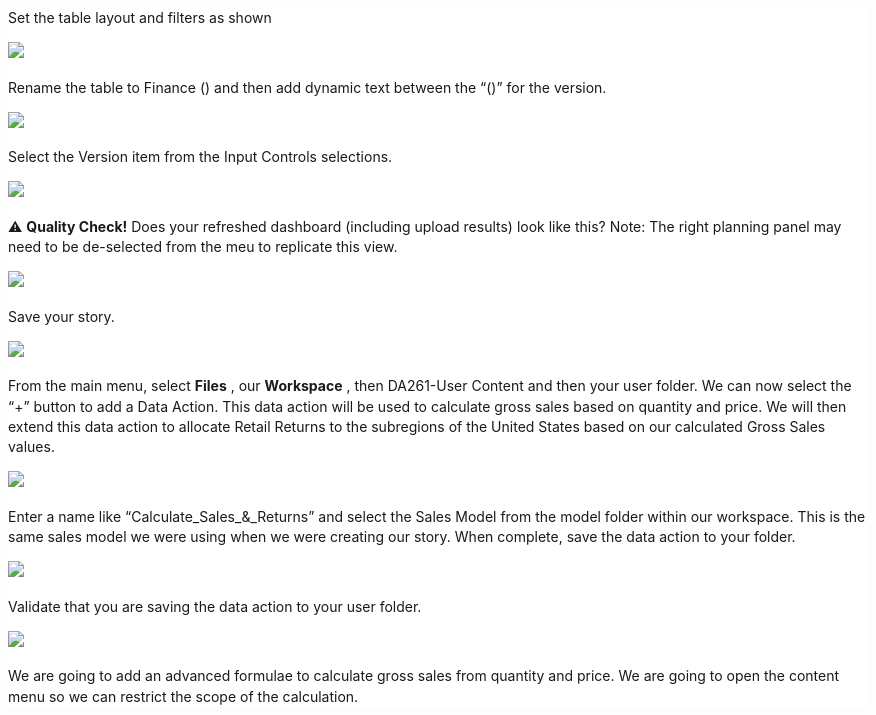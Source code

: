 Set
the table layout and filters as shown

![](file:////Users/I818705/Library/Group%20Containers/UBF8T346G9.Office/TemporaryItems/msohtmlclip/clip_image009.png)

Rename
the table to Finance () and then add dynamic text between the “()” for the
version.

![](file:////Users/I818705/Library/Group%20Containers/UBF8T346G9.Office/TemporaryItems/msohtmlclip/clip_image010.png)

Select
the Version item from the Input Controls selections.

![](file:////Users/I818705/Library/Group%20Containers/UBF8T346G9.Office/TemporaryItems/msohtmlclip/clip_image011.png)

⚠️ **Quality
Check!** Does your refreshed dashboard
(including upload results) look like this? Note: The right planning panel may
need to be de-selected from the meu to replicate this view.

![](file:////Users/I818705/Library/Group%20Containers/UBF8T346G9.Office/TemporaryItems/msohtmlclip/clip_image012.png)

Save
your story.

![](file:////Users/I818705/Library/Group%20Containers/UBF8T346G9.Office/TemporaryItems/msohtmlclip/clip_image013.png)

 From the main menu, select  **Files** , our  **Workspace** ,
then DA261-User Content and then your user folder.  We can now select the “+” button to add a
Data Action.  This data action will be
used to calculate gross sales based on quantity and price.   We will then extend this data action to
allocate Retail Returns to the subregions of the United States based on our
calculated Gross Sales values.

![](file:////Users/I818705/Library/Group%20Containers/UBF8T346G9.Office/TemporaryItems/msohtmlclip/clip_image014.png)

Enter
a name like “Calculate_Sales_&_Returns” and select the Sales Model from the
model folder within our workspace.  This
is the same sales model we were using when we were creating our story.  When complete, save the data action to your
folder.

![](file:////Users/I818705/Library/Group%20Containers/UBF8T346G9.Office/TemporaryItems/msohtmlclip/clip_image015.png)

Validate
that you are saving the data action to your user folder.

![](file:////Users/I818705/Library/Group%20Containers/UBF8T346G9.Office/TemporaryItems/msohtmlclip/clip_image016.png)

We
are going to add an advanced formulae to calculate gross sales from quantity
and price.  We are going to open the
content menu so we can restrict the scope of the calculation.

